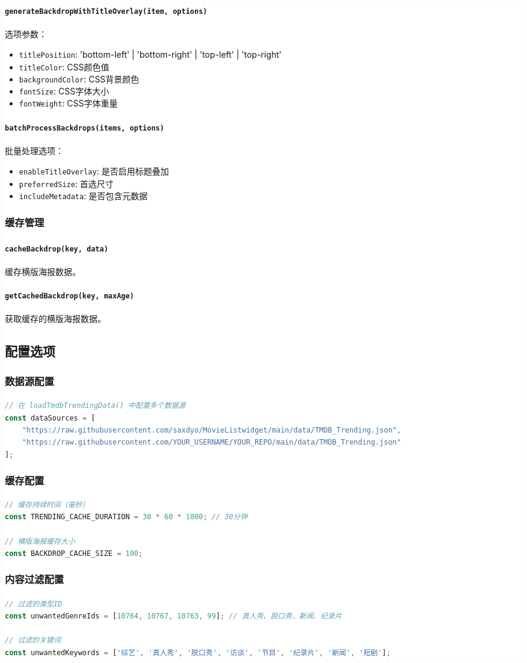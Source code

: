 #### `generateBackdropWithTitleOverlay(item, options)`
选项参数：
- `titlePosition`: 'bottom-left' | 'bottom-right' | 'top-left' | 'top-right'
- `titleColor`: CSS颜色值
- `backgroundColor`: CSS背景颜色
- `fontSize`: CSS字体大小
- `fontWeight`: CSS字体重量

#### `batchProcessBackdrops(items, options)`
批量处理选项：
- `enableTitleOverlay`: 是否启用标题叠加
- `preferredSize`: 首选尺寸
- `includeMetadata`: 是否包含元数据

### 缓存管理

#### `cacheBackdrop(key, data)`
缓存横版海报数据。

#### `getCachedBackdrop(key, maxAge)`
获取缓存的横版海报数据。

## 配置选项

### 数据源配置

```javascript
// 在 loadTmdbTrendingData() 中配置多个数据源
const dataSources = [
    "https://raw.githubusercontent.com/saxdyo/MovieListwidget/main/data/TMDB_Trending.json",
    "https://raw.githubusercontent.com/YOUR_USERNAME/YOUR_REPO/main/data/TMDB_Trending.json"
];
```

### 缓存配置

```javascript
// 缓存持续时间（毫秒）
const TRENDING_CACHE_DURATION = 30 * 60 * 1000; // 30分钟

// 横版海报缓存大小
const BACKDROP_CACHE_SIZE = 100;
```

### 内容过滤配置

```javascript
// 过滤的类型ID
const unwantedGenreIds = [10764, 10767, 10763, 99]; // 真人秀、脱口秀、新闻、纪录片

// 过滤的关键词
const unwantedKeywords = ['综艺', '真人秀', '脱口秀', '访谈', '节目', '纪录片', '新闻', '短剧'];
```
